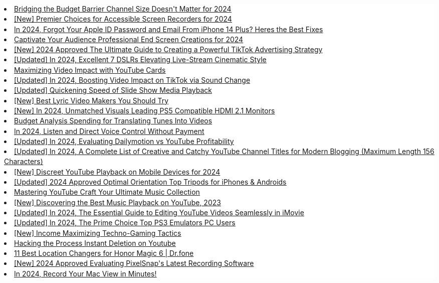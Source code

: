 <li><a href="https://youtube-zero.techidaily.com/ing-the-budget-barrier-channel-size-doesnt-matter-for-2024/"><u>Bridging the Budget Barrier  Channel Size Doesn't Matter for 2024</u></a></li>
<li><a href="https://screen-video-capture.techidaily.com/new-premier-choices-for-accessible-screen-recorders-for-2024/"><u>[New] Premier Choices for Accessible Screen Recorders for 2024</u></a></li>
<li><a href="https://apple-account.techidaily.com/in-2024-forgot-your-apple-id-password-and-email-from-iphone-14-plus-heres-the-best-fixes-by-drfone-ios/"><u>In 2024, Forgot Your Apple ID Password and Email From iPhone 14 Plus? Heres the Best Fixes</u></a></li>
<li><a href="https://youtube-zero.techidaily.com/vate-your-audience-professional-end-screen-creations-for-2024/"><u>Captivate Your Audience  Professional End Screen Creations for 2024</u></a></li>
<li><a href="https://tiktok-clips.techidaily.com/new-2024-approved-the-ultimate-guide-to-creating-a-powerful-tiktok-advertising-strategy/"><u>[New] 2024 Approved  The Ultimate Guide to Creating a Powerful TikTok Advertising Strategy</u></a></li>
<li><a href="https://facebook-video-share.techidaily.com/updated-in-2024-excellent-7-dslrs-elevating-live-stream-cinematic-style/"><u>[Updated] In 2024, Excellent 7 DSLRs Elevating Live-Stream Cinematic Style</u></a></li>
<li><a href="https://youtube-zero.techidaily.com/izing-video-impact-with-youtube-cards/"><u>Maximizing Video Impact with YouTube Cards</u></a></li>
<li><a href="https://tiktok-video-recordings.techidaily.com/updated-in-2024-boosting-video-impact-on-tiktok-via-sound-change/"><u>[Updated] In 2024, Boosting Video Impact on TikTok via Sound Change</u></a></li>
<li><a href="https://extra-guidance.techidaily.com/updated-quickening-speed-of-slide-show-media-playback/"><u>[Updated] Quickening Speed of Slide Show Media Playback</u></a></li>
<li><a href="https://youtube-zero.techidaily.com/est-lyric-video-makers-you-should-try/"><u>[New] Best Lyric Video Makers You Should Try</u></a></li>
<li><a href="https://screen-recording.techidaily.com/new-in-2024-unmatched-visuals-leading-ps5-compatible-hdmi-21-monitors/"><u>[New] In 2024, Unmatched Visuals  Leading PS5 Compatible HDMI 2.1 Monitors</u></a></li>
<li><a href="https://extra-resources.techidaily.com/budget-analysis-spending-for-translating-tunes-into-videos/"><u>Budget Analysis  Spending for Translating Tunes Into Videos</u></a></li>
<li><a href="https://extra-skills.techidaily.com/in-2024-listen-and-direct-voice-control-without-payment/"><u>In 2024, Listen and Direct  Voice Control Without Payment</u></a></li>
<li><a href="https://youtube-zero.techidaily.com/ed-in-2024-evaluating-dailymotion-vs-youtube-profitability/"><u>[Updated] In 2024, Evaluating Dailymotion vs YouTube Profitability</u></a></li>
<li><a href="https://youtube-zero.techidaily.com/ed-in-2024-a-complete-list-of-creative-and-catchy-youtube-channel-titles-for-modern-blogging-maximum-length-156-characters/"><u>[Updated] In 2024, A Complete List of Creative and Catchy YouTube Channel Titles for Modern Blogging (Maximum Length  156 Characters)</u></a></li>
<li><a href="https://youtube-zero.techidaily.com/iscreet-youtube-playback-on-mobile-devices-for-2024/"><u>[New] Discreet YouTube Playback on Mobile Devices for 2024</u></a></li>
<li><a href="https://fox-friendly.techidaily.com/updated-2024-approved-optimal-orientation-top-tripods-for-iphones-and-androids/"><u>[Updated] 2024 Approved  Optimal Orientation  Top Tripods for iPhones & Androids</u></a></li>
<li><a href="https://youtube-zero.techidaily.com/ring-youtube-craft-your-ultimate-music-collection/"><u>Mastering YouTube  Craft Your Ultimate Music Collection</u></a></li>
<li><a href="https://youtube-zero.techidaily.com/iscovering-the-best-music-playback-on-youtube-2023/"><u>[New] Discovering the Best Music Playback on YouTube, 2023</u></a></li>
<li><a href="https://youtube-zero.techidaily.com/ed-in-2024-the-essential-guide-to-editing-youtube-videos-seamlessly-in-imovie/"><u>[Updated] In 2024, The Essential Guide to Editing YouTube Videos Seamlessly in iMovie</u></a></li>
<li><a href="https://digital-screen-recording.techidaily.com/updated-in-2024-the-prime-choice-top-ps3-emulators-pc-users/"><u>[Updated] In 2024, The Prime Choice  Top PS3 Emulators PC Users</u></a></li>
<li><a href="https://youtube-zero.techidaily.com/ncome-maximizing-techno-gaming-tactics/"><u>[New] Income Maximizing Techno-Gaming Tactics</u></a></li>
<li><a href="https://youtube-zero.techidaily.com/ng-the-process-instant-deletion-on-youtube/"><u>Hacking the Process  Instant Deletion on Youtube</u></a></li>
<li><a href="https://location-fake.techidaily.com/11-best-location-changers-for-honor-magic-6-drfone-by-drfone-virtual-android/"><u>11 Best Location Changers for Honor Magic 6 | Dr.fone</u></a></li>
<li><a href="https://screen-recording.techidaily.com/new-2024-approved-evaluating-pixelsnaps-latest-recording-software/"><u>[New] 2024 Approved  Evaluating PixelSnap's Latest Recording Software</u></a></li>
<li><a href="https://screen-sharing-recording.techidaily.com/1715860650204-in-2024-record-your-mac-view-in-minutes/"><u>In 2024, Record Your Mac View in Minutes!</u></a></li>
